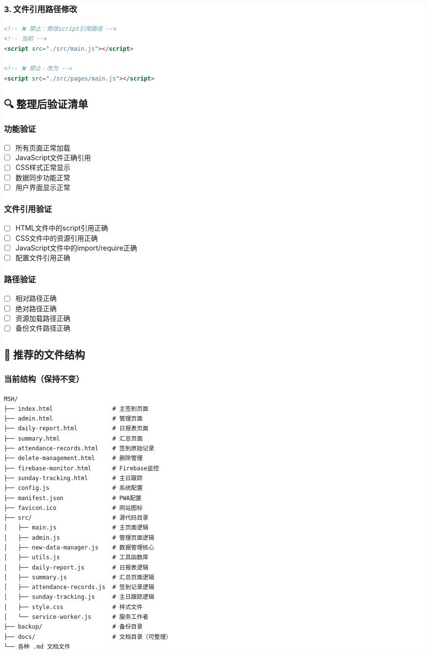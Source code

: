 ### **3. 文件引用路径修改**
```html
<!-- ❌ 禁止：修改script引用路径 -->
<!-- 当前 -->
<script src="./src/main.js"></script>

<!-- ❌ 禁止：改为 -->
<script src="./src/pages/main.js"></script>
```

## 🔍 整理后验证清单

### **功能验证**
- [ ] 所有页面正常加载
- [ ] JavaScript文件正确引用
- [ ] CSS样式正常显示
- [ ] 数据同步功能正常
- [ ] 用户界面显示正常

### **文件引用验证**
- [ ] HTML文件中的script引用正确
- [ ] CSS文件中的资源引用正确
- [ ] JavaScript文件中的import/require正确
- [ ] 配置文件引用正确

### **路径验证**
- [ ] 相对路径正确
- [ ] 绝对路径正确
- [ ] 资源加载路径正确
- [ ] 备份文件路径正确

## 📁 推荐的文件结构

### **当前结构（保持不变）**
```
MSH/
├── index.html                 # 主签到页面
├── admin.html                 # 管理页面
├── daily-report.html          # 日报表页面
├── summary.html               # 汇总页面
├── attendance-records.html    # 签到原始记录
├── delete-management.html     # 删除管理
├── firebase-monitor.html      # Firebase监控
├── sunday-tracking.html       # 主日跟踪
├── config.js                  # 系统配置
├── manifest.json              # PWA配置
├── favicon.ico                # 网站图标
├── src/                       # 源代码目录
│   ├── main.js                # 主页面逻辑
│   ├── admin.js               # 管理页面逻辑
│   ├── new-data-manager.js    # 数据管理核心
│   ├── utils.js               # 工具函数库
│   ├── daily-report.js        # 日报表逻辑
│   ├── summary.js             # 汇总页面逻辑
│   ├── attendance-records.js  # 签到记录逻辑
│   ├── sunday-tracking.js     # 主日跟踪逻辑
│   ├── style.css              # 样式文件
│   └── service-worker.js      # 服务工作者
├── backup/                    # 备份目录
├── docs/                      # 文档目录（可整理）
└── 各种 .md 文档文件
```